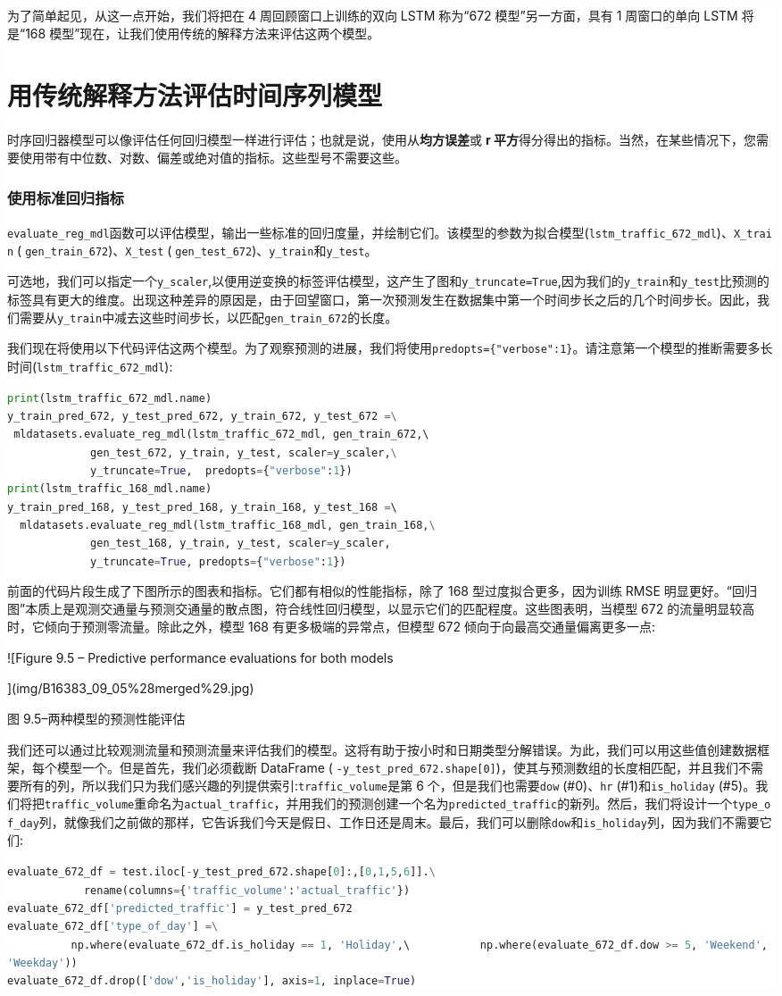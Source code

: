 ```py
```

为了简单起见，从这一点开始，我们将把在 4 周回顾窗口上训练的双向 LSTM 称为“672 模型”另一方面，具有 1 周窗口的单向 LSTM 将是“168 模型”现在，让我们使用传统的解释方法来评估这两个模型。

# 用传统解释方法评估时间序列模型

时序回归器模型可以像评估任何回归模型一样进行评估；也就是说，使用从**均方误差**或 **r 平方**得分得出的指标。当然，在某些情况下，您需要使用带有中位数、对数、偏差或绝对值的指标。这些型号不需要这些。

### 使用标准回归指标

`evaluate_reg_mdl`函数可以评估模型，输出一些标准的回归度量，并绘制它们。该模型的参数为拟合模型(`lstm_traffic_672_mdl`)、`X_train` ( `gen_train_672`)、`X_test` ( `gen_test_672`)、`y_train`和`y_test`。

可选地，我们可以指定一个`y_scaler`,以便用逆变换的标签评估模型，这产生了图和`y_truncate=True`,因为我们的`y_train`和`y_test`比预测的标签具有更大的维度。出现这种差异的原因是，由于回望窗口，第一次预测发生在数据集中第一个时间步长之后的几个时间步长。因此，我们需要从`y_train`中减去这些时间步长，以匹配`gen_train_672`的长度。

我们现在将使用以下代码评估这两个模型。为了观察预测的进展，我们将使用`predopts={"verbose":1}`。请注意第一个模型的推断需要多长时间(`lstm_traffic_672_mdl`):

```py
print(lstm_traffic_672_mdl.name)
y_train_pred_672, y_test_pred_672, y_train_672, y_test_672 =\
 mldatasets.evaluate_reg_mdl(lstm_traffic_672_mdl, gen_train_672,\ 
             gen_test_672, y_train, y_test, scaler=y_scaler,\
             y_truncate=True,  predopts={"verbose":1}) 
print(lstm_traffic_168_mdl.name)
y_train_pred_168, y_test_pred_168, y_train_168, y_test_168 =\   
  mldatasets.evaluate_reg_mdl(lstm_traffic_168_mdl, gen_train_168,\
             gen_test_168, y_train, y_test, scaler=y_scaler, 
             y_truncate=True, predopts={"verbose":1})
```

前面的代码片段生成了下图所示的图表和指标。它们都有相似的性能指标，除了 168 型过度拟合更多，因为训练 RMSE 明显更好。“回归图”本质上是观测交通量与预测交通量的散点图，符合线性回归模型，以显示它们的匹配程度。这些图表明，当模型 672 的流量明显较高时，它倾向于预测零流量。除此之外，模型 168 有更多极端的异常点，但模型 672 倾向于向最高交通量偏离更多一点:

![Figure 9.5 – Predictive performance evaluations for both models

](img/B16383_09_05%28merged%29.jpg)

图 9.5–两种模型的预测性能评估

我们还可以通过比较观测流量和预测流量来评估我们的模型。这将有助于按小时和日期类型分解错误。为此，我们可以用这些值创建数据框架，每个模型一个。但是首先，我们必须截断 DataFrame ( `-y_test_pred_672.shape[0]`)，使其与预测数组的长度相匹配，并且我们不需要所有的列，所以我们只为我们感兴趣的列提供索引:`traffic_volume`是第 6 个，但是我们也需要`dow` (#0)、`hr` (#1)和`is_holiday` (#5)。我们将把`traffic_volume`重命名为`actual_traffic`，并用我们的预测创建一个名为`predicted_traffic`的新列。然后，我们将设计一个`type_of_day`列，就像我们之前做的那样，它告诉我们今天是假日、工作日还是周末。最后，我们可以删除`dow`和`is_holiday`列，因为我们不需要它们:

```py
evaluate_672_df = test.iloc[-y_test_pred_672.shape[0]:,[0,1,5,6]].\
            rename(columns={'traffic_volume':'actual_traffic'})
evaluate_672_df['predicted_traffic'] = y_test_pred_672
evaluate_672_df['type_of_day'] =\
          np.where(evaluate_672_df.is_holiday == 1, 'Holiday',\           np.where(evaluate_672_df.dow >= 5, 'Weekend', 'Weekday'))
evaluate_672_df.drop(['dow','is_holiday'], axis=1, inplace=True) 
```

